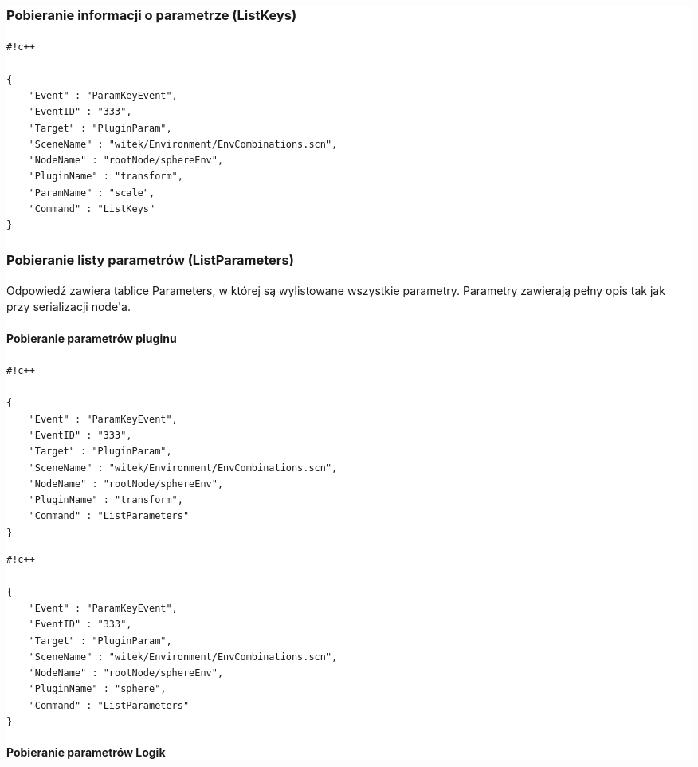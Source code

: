### Pobieranie informacji o parametrze (**ListKeys**)


```
#!c++

{
	"Event" : "ParamKeyEvent",
	"EventID" : "333",
	"Target" : "PluginParam",
	"SceneName" : "witek/Environment/EnvCombinations.scn",
	"NodeName" : "rootNode/sphereEnv",
	"PluginName" : "transform",
	"ParamName" : "scale",
	"Command" : "ListKeys"
}
```

### Pobieranie listy parametrów (**ListParameters**)

Odpowiedź zawiera tablice Parameters, w której są wylistowane wszystkie parametry. Parametry zawierają pełny opis tak jak przy serializacji node'a.

#### Pobieranie parametrów pluginu
```
#!c++

{
	"Event" : "ParamKeyEvent",
	"EventID" : "333",
	"Target" : "PluginParam",
	"SceneName" : "witek/Environment/EnvCombinations.scn",
	"NodeName" : "rootNode/sphereEnv",
	"PluginName" : "transform",
	"Command" : "ListParameters"
}
```


```
#!c++

{
	"Event" : "ParamKeyEvent",
	"EventID" : "333",
	"Target" : "PluginParam",
	"SceneName" : "witek/Environment/EnvCombinations.scn",
	"NodeName" : "rootNode/sphereEnv",
	"PluginName" : "sphere",
	"Command" : "ListParameters"
}
```

#### Pobieranie parametrów Logik
